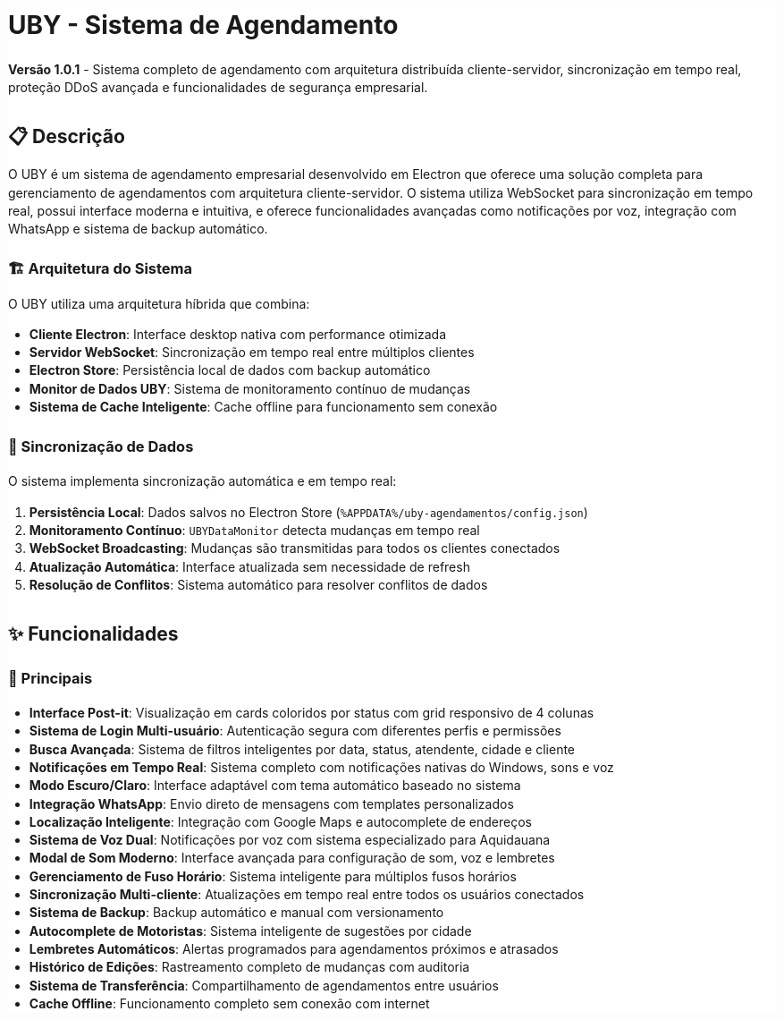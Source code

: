 # UBY - Sistema de Agendamento

**Versão 1.0.1** - Sistema completo de agendamento com arquitetura distribuída cliente-servidor, sincronização em tempo real, proteção DDoS avançada e funcionalidades de segurança empresarial.

## 📋 Descrição

O UBY é um sistema de agendamento empresarial desenvolvido em Electron que oferece uma solução completa para gerenciamento de agendamentos com arquitetura cliente-servidor. O sistema utiliza WebSocket para sincronização em tempo real, possui interface moderna e intuitiva, e oferece funcionalidades avançadas como notificações por voz, integração com WhatsApp e sistema de backup automático.

### 🏗️ Arquitetura do Sistema

O UBY utiliza uma arquitetura híbrida que combina:

- **Cliente Electron**: Interface desktop nativa com performance otimizada
- **Servidor WebSocket**: Sincronização em tempo real entre múltiplos clientes
- **Electron Store**: Persistência local de dados com backup automático
- **Monitor de Dados UBY**: Sistema de monitoramento contínuo de mudanças
- **Sistema de Cache Inteligente**: Cache offline para funcionamento sem conexão

### 🔄 Sincronização de Dados

O sistema implementa sincronização automática e em tempo real:

1. **Persistência Local**: Dados salvos no Electron Store (`%APPDATA%/uby-agendamentos/config.json`)
2. **Monitoramento Contínuo**: `UBYDataMonitor` detecta mudanças em tempo real
3. **WebSocket Broadcasting**: Mudanças são transmitidas para todos os clientes conectados
4. **Atualização Automática**: Interface atualizada sem necessidade de refresh
5. **Resolução de Conflitos**: Sistema automático para resolver conflitos de dados

## ✨ Funcionalidades

### 🎯 Principais
- **Interface Post-it**: Visualização em cards coloridos por status com grid responsivo de 4 colunas
- **Sistema de Login Multi-usuário**: Autenticação segura com diferentes perfis e permissões
- **Busca Avançada**: Sistema de filtros inteligentes por data, status, atendente, cidade e cliente
- **Notificações em Tempo Real**: Sistema completo com notificações nativas do Windows, sons e voz
- **Modo Escuro/Claro**: Interface adaptável com tema automático baseado no sistema
- **Integração WhatsApp**: Envio direto de mensagens com templates personalizados
- **Localização Inteligente**: Integração com Google Maps e autocomplete de endereços
- **Sistema de Voz Dual**: Notificações por voz com sistema especializado para Aquidauana
- **Modal de Som Moderno**: Interface avançada para configuração de som, voz e lembretes
- **Gerenciamento de Fuso Horário**: Sistema inteligente para múltiplos fusos horários
- **Sincronização Multi-cliente**: Atualizações em tempo real entre todos os usuários conectados
- **Sistema de Backup**: Backup automático e manual com versionamento
- **Autocomplete de Motoristas**: Sistema inteligente de sugestões por cidade
- **Lembretes Automáticos**: Alertas programados para agendamentos próximos e atrasados
- **Histórico de Edições**: Rastreamento completo de mudanças com auditoria
- **Sistema de Transferência**: Compartilhamento de agendamentos entre usuários
- **Cache Offline**: Funcionamento completo sem conexão com internet

